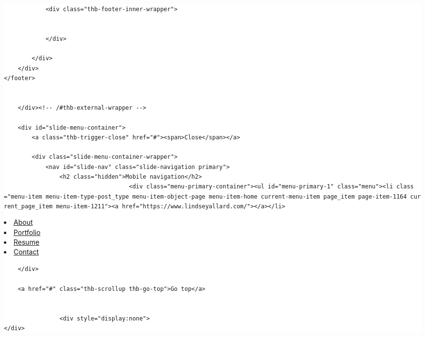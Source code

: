 				<div class="thb-footer-inner-wrapper">


				</div>

			</div>
		</div>
	</footer>


		</div><!-- /#thb-external-wrapper -->

		<div id="slide-menu-container">
			<a class="thb-trigger-close" href="#"><span>Close</span></a>

			<div class="slide-menu-container-wrapper">
				<nav id="slide-nav" class="slide-navigation primary">
					<h2 class="hidden">Mobile navigation</h2>
										<div class="menu-primary-container"><ul id="menu-primary-1" class="menu"><li class="menu-item menu-item-type-post_type menu-item-object-page menu-item-home current-menu-item page_item page-item-1164 current_page_item menu-item-1211"><a href="https://www.lindseyallard.com/"></a></li>
<li class="menu-item menu-item-type-post_type menu-item-object-page menu-item-878"><a href="https://www.lindseyallard.com/about/">About</a></li>
<li class="menu-item menu-item-type-post_type menu-item-object-page menu-item-160"><a href="https://www.lindseyallard.com/portfolio/">Portfolio</a></li>
<li class="menu-item menu-item-type-post_type menu-item-object-page menu-item-252"><a href="https://www.lindseyallard.com/resume/">Resume</a></li>
<li class="menu-item menu-item-type-post_type menu-item-object-page menu-item-1221"><a href="https://www.lindseyallard.com/contact/">Contact</a></li>
</ul></div>				</nav>
			</div>

		</div>

		<a href="#" class="thb-scrollup thb-go-top">Go top</a>


					<div style="display:none">
	</div>
<script type='text/javascript'>
/* <![CDATA[ */
var wpcf7 = {"apiSettings":{"root":"https:\/\/www.lindseyallar.com\/wp-json\/","namespace":"contact-form-7\/v1"},"recaptcha":{"messages":{"empty":"Please verify that you are not a robot."}},"cached":"1"};
/* ]]> */
</script>
<script type='text/javascript' src='https://1ts2q04d2l9x3g3h5v4cpx3s-wpengine.netdna-ssl.com/wp-content/plugins/contact-form-7/includes/js/scripts.js?ver=4.8'></script>
<script type='text/javascript' src='https://s0.wp.com/wp-content/js/devicepx-jetpack.js?ver=201727'></script>
<script type='text/javascript' src='https://secure.gravatar.com/js/gprofiles.js?ver=2017Julaa'></script>
<script type='text/javascript'>
/* <![CDATA[ */
var WPGroHo = {"my_hash":""};
/* ]]> */
</script>
<script type='text/javascript' src='https://1ts2q04d2l9x3g3h5v4cpx3s-wpengine.netdna-ssl.com/wp-content/plugins/jetpack-dev/modules/wpgroho.js?ver=4.8'></script>
<script type='text/javascript' src='https://1ts2q04d2l9x3g3h5v4cpx3s-wpengine.netdna-ssl.com/wp-content/themes/one/js/script.compact.js?ver=4.8'></script>
<script type='text/javascript' src='https://1ts2q04d2l9x3g3h5v4cpx3s-wpengine.netdna-ssl.com/wp-includes/js/wp-embed.min.js?ver=4.8'></script>
<script type='text/javascript' src='https://stats.wp.com/e-201727.js' async defer></script>
<script type='text/javascript'>
	_stq = window._stq || [];
	_stq.push([ 'view', {v:'ext',j:'1:5.1-beta1',blog:'130699450',post:'1164',tz:'-5',srv:'www.lindseyallard.com'} ]);